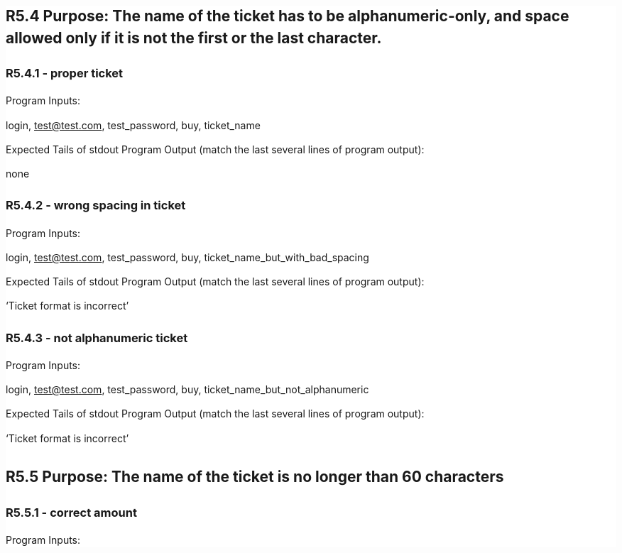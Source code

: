   

## R5.4 Purpose: The name of the ticket has to be alphanumeric-only, and space allowed only if it is not the first or the last character.

  

### R5.4.1 - proper ticket

  

Program Inputs:

login, test@test.com, test_password, buy, ticket_name

  

Expected Tails of stdout Program Output (match the last several lines of program output):

none

### R5.4.2 - wrong spacing in ticket

  

Program Inputs:

login, test@test.com, test_password, buy, ticket_name_but_with_bad_spacing

  

Expected Tails of stdout Program Output (match the last several lines of program output):

‘Ticket format is incorrect’

  

### R5.4.3 - not alphanumeric ticket

  

Program Inputs:

login, test@test.com, test_password, buy, ticket_name_but_not_alphanumeric

  

Expected Tails of stdout Program Output (match the last several lines of program output):

‘Ticket format is incorrect’

  
  

## R5.5 Purpose: The name of the ticket is no longer than 60 characters

  

### R5.5.1 - correct amount

  

Program Inputs:
